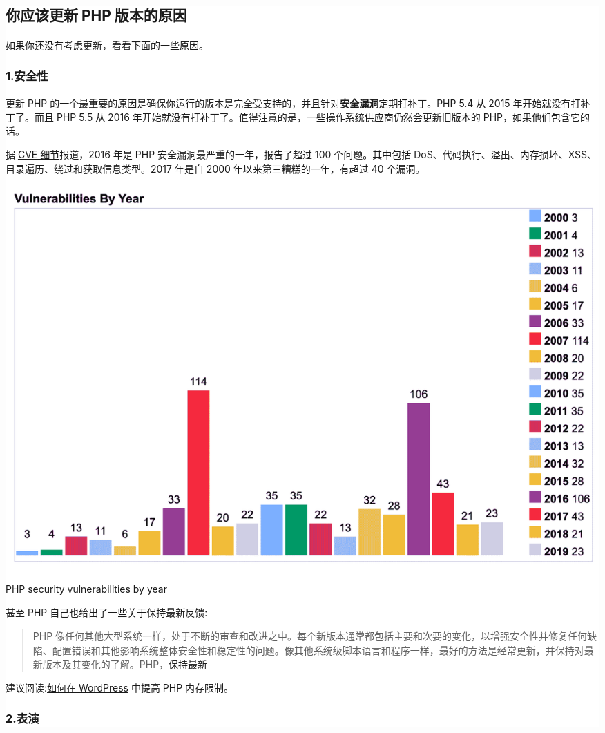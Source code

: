 ## 你应该更新 PHP 版本的原因

如果你还没有考虑更新，看看下面的一些原因。

### 1.安全性

更新 PHP 的一个最重要的原因是确保你运行的版本是完全受支持的，并且针对**安全漏洞**定期打补丁。PHP 5.4 从 2015 年开始[就没有打](http://php.net/supported-versions.php)补丁了。而且 PHP 5.5 从 2016 年开始就没有打补丁了。值得注意的是，一些操作系统供应商仍然会更新旧版本的 PHP，如果他们包含它的话。

据 [CVE 细节](http://www.cvedetails.com/product/128/PHP-PHP.html?vendor_id=74)报道，2016 年是 PHP 安全漏洞最严重的一年，报告了超过 100 个问题。其中包括 DoS、代码执行、溢出、内存损坏、XSS、目录遍历、绕过和获取信息类型。2017 年是自 2000 年以来第三糟糕的一年，有超过 40 个漏洞。

![PHP security vulnerabilities by year](img/9c175798ef0829db19063a49841c714b.png)

PHP security vulnerabilities by year



甚至 PHP 自己也给出了一些关于保持最新反馈:

> PHP 像任何其他大型系统一样，处于不断的审查和改进之中。每个新版本通常都包括主要和次要的变化，以增强安全性并修复任何缺陷、配置错误和其他影响系统整体安全性和稳定性的问题。像其他系统级脚本语言和程序一样，最好的方法是经常更新，并保持对最新版本及其变化的了解。PHP，[保持最新](http://php.net/manual/en/security.current.php)

建议阅读:[如何在 WordPress](https://kinsta.com/knowledgebase/php-memory-limit/) 中提高 PHP 内存限制。

### 2.表演

